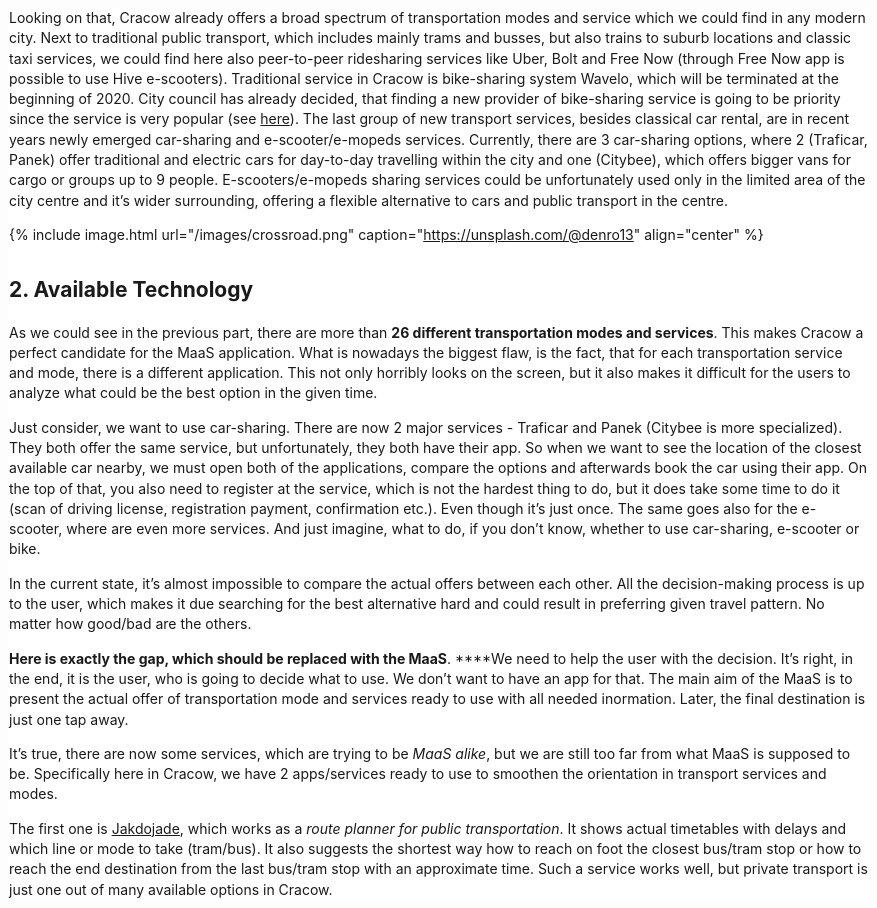 Looking on that, Cracow already offers a broad spectrum of transportation modes and service which we could find in any modern city. Next to traditional public transport, which includes mainly trams and busses, but also trains to suburb locations and classic taxi services, we could find here also peer-to-peer ridesharing services like Uber, Bolt and Free Now (through Free Now app is possible to use Hive e-scooters). Traditional service in Cracow is bike-sharing system Wavelo, which will be terminated at the beginning of 2020. City council has already decided, that finding a new provider of bike-sharing service is going to be priority since the service is very popular (see [here](https://lovekrakow.pl/aktualnosci/krakow-dla-mieszkancow-miasto-moze-przejac-rowery-i-stacje-wavelo_33240.html)). The last group of new transport services, besides classical car rental, are in recent years newly emerged car-sharing and e-scooter/e-mopeds services. Currently, there are 3 car-sharing options, where 2 (Traficar, Panek) offer traditional and electric cars for day-to-day travelling within the city and one (Citybee), which offers bigger vans for cargo or groups up to 9 people. E-scooters/e-mopeds sharing services could be unfortunately used only in the limited area of the city centre and it’s wider surrounding, offering a flexible alternative to cars and public transport in the centre.

{% include image.html url="/images/crossroad.png" caption="https://unsplash.com/@denro13" align="center" %}


## 2. Available Technology

As we could see in the previous part, there are more than **26 different transportation modes and services**. This makes Cracow a perfect candidate for the MaaS application. What is nowadays the biggest flaw, is the fact, that for each transportation service and mode, there is a different application. This not only horribly looks on the screen, but it also makes it difficult for the users to analyze what could be the best option in the given time. 

Just consider, we want to use car-sharing. There are now 2 major services - Traficar and Panek (Citybee is more specialized). They both offer the same service, but unfortunately, they both have their app. So when we want to see the location of the closest available car nearby, we must open both of the applications, compare the options and afterwards book the car using their app. On the top of that, you also need to register at the service, which is not the hardest thing to do, but it does take some time to do it (scan of driving license, registration payment, confirmation etc.). Even though it’s just once. The same goes also for the e-scooter, where are even more services. And just imagine, what to do, if you don’t know, whether to use car-sharing, e-scooter or bike. 

In the current state, it’s almost impossible to compare the actual offers between each other. All the decision-making process is up to the user, which makes it due searching for the best alternative hard and could result in preferring given travel pattern. No matter how good/bad are the others.

**Here is exactly the gap, which should be replaced with the MaaS**. ****We need to help the user with the decision. It’s right, in the end, it is the user, who is going to decide what to use. We don’t want to have an app for that. The main aim of the MaaS is to present the actual offer of transportation mode and services ready to use with all needed inormation. Later, the final destination is just one tap away.

It’s true, there are now some services, which are trying to be *MaaS alike*, but we are still too far from what MaaS is supposed to be. Specifically here in Cracow, we have 2 apps/services ready to use to smoothen the orientation in transport services and modes.

The first one is [Jakdojade](https://jakdojade.pl/), which works as a *route planner for public transportation*. It shows actual timetables with delays and which line or mode to take (tram/bus). It also suggests the shortest way how to reach on foot the closest bus/tram stop or how to reach the end destination from the last bus/tram stop with an approximate time. Such a service works well, but private transport is just one out of many available options in Cracow.
